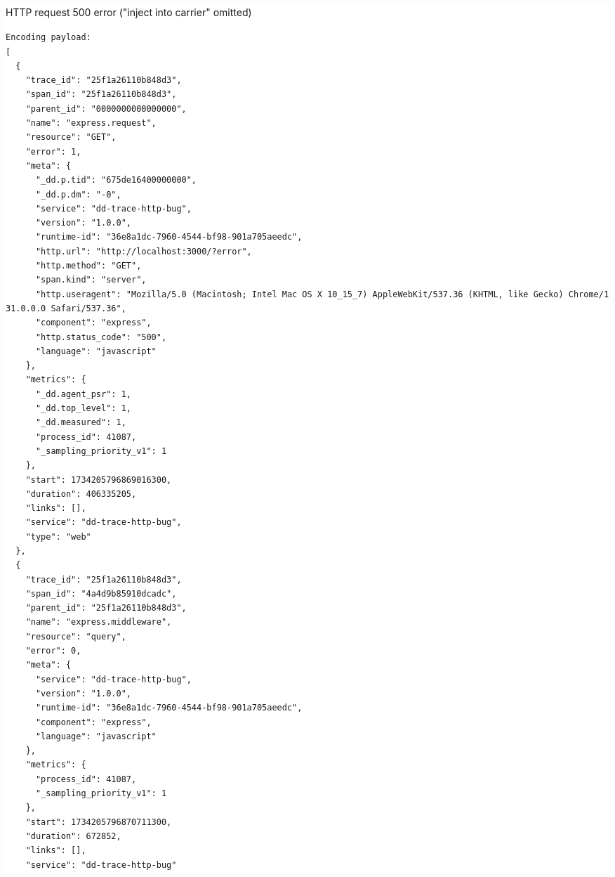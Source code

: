 ```
```

HTTP request 500 error ("inject into carrier" omitted)

```
Encoding payload:
[
  {
    "trace_id": "25f1a26110b848d3",
    "span_id": "25f1a26110b848d3",
    "parent_id": "0000000000000000",
    "name": "express.request",
    "resource": "GET",
    "error": 1,
    "meta": {
      "_dd.p.tid": "675de16400000000",
      "_dd.p.dm": "-0",
      "service": "dd-trace-http-bug",
      "version": "1.0.0",
      "runtime-id": "36e8a1dc-7960-4544-bf98-901a705aeedc",
      "http.url": "http://localhost:3000/?error",
      "http.method": "GET",
      "span.kind": "server",
      "http.useragent": "Mozilla/5.0 (Macintosh; Intel Mac OS X 10_15_7) AppleWebKit/537.36 (KHTML, like Gecko) Chrome/131.0.0.0 Safari/537.36",
      "component": "express",
      "http.status_code": "500",
      "language": "javascript"
    },
    "metrics": {
      "_dd.agent_psr": 1,
      "_dd.top_level": 1,
      "_dd.measured": 1,
      "process_id": 41087,
      "_sampling_priority_v1": 1
    },
    "start": 1734205796869016300,
    "duration": 406335205,
    "links": [],
    "service": "dd-trace-http-bug",
    "type": "web"
  },
  {
    "trace_id": "25f1a26110b848d3",
    "span_id": "4a4d9b85910dcadc",
    "parent_id": "25f1a26110b848d3",
    "name": "express.middleware",
    "resource": "query",
    "error": 0,
    "meta": {
      "service": "dd-trace-http-bug",
      "version": "1.0.0",
      "runtime-id": "36e8a1dc-7960-4544-bf98-901a705aeedc",
      "component": "express",
      "language": "javascript"
    },
    "metrics": {
      "process_id": 41087,
      "_sampling_priority_v1": 1
    },
    "start": 1734205796870711300,
    "duration": 672852,
    "links": [],
    "service": "dd-trace-http-bug"
```